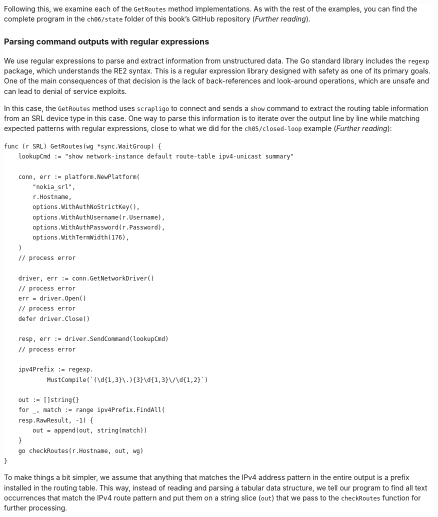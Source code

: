 Following this, we examine each of the `GetRoutes` method implementations. As with the rest of the examples, you can find the complete program in the `ch06/state` folder of this book’s GitHub repository (_Further reading_).

### Parsing command outputs with regular expressions

We use regular expressions to parse and extract information from unstructured data. The Go standard library includes the `regexp` package, which understands the RE2 syntax. This is a regular expression library designed with safety as one of its primary goals. One of the main consequences of that decision is the lack of back-references and look-around operations, which are unsafe and can lead to denial of service exploits.

In this case, the `GetRoutes` method uses `scrapligo` to connect and sends a `show` command to extract the routing table information from an SRL device type in this case. One way to parse this information is to iterate over the output line by line while matching expected patterns with regular expressions, close to what we did for the `ch05/closed-loop` example (_Further reading_):

```markup
func (r SRL) GetRoutes(wg *sync.WaitGroup) {
    lookupCmd := "show network-instance default route-table ipv4-unicast summary"
 
    conn, err := platform.NewPlatform(
        "nokia_srl",
        r.Hostname,
        options.WithAuthNoStrictKey(),
        options.WithAuthUsername(r.Username),
        options.WithAuthPassword(r.Password),
        options.WithTermWidth(176),
    )
    // process error
 
    driver, err := conn.GetNetworkDriver()
    // process error
    err = driver.Open()
    // process error 
    defer driver.Close()
 
    resp, err := driver.SendCommand(lookupCmd)
    // process error
 
    ipv4Prefix := regexp.
            MustCompile(`(\d{1,3}\.){3}\d{1,3}\/\d{1,2}`)
 
    out := []string{}
    for _, match := range ipv4Prefix.FindAll(
    resp.RawResult, -1) {
        out = append(out, string(match))
    }
    go checkRoutes(r.Hostname, out, wg)
}
```

To make things a bit simpler, we assume that anything that matches the IPv4 address pattern in the entire output is a prefix installed in the routing table. This way, instead of reading and parsing a tabular data structure, we tell our program to find all text occurrences that match the IPv4 route pattern and put them on a string slice (`out`) that we pass to the `checkRoutes` function for further processing.
